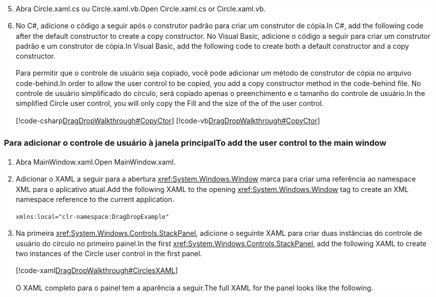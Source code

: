 5.  <span data-ttu-id="1765e-135">Abra Circle.xaml.cs ou Circle.xaml.vb.</span><span class="sxs-lookup"><span data-stu-id="1765e-135">Open Circle.xaml.cs or Circle.xaml.vb.</span></span>  
  
6.  <span data-ttu-id="1765e-136">No C#, adicione o código a seguir após o construtor padrão para criar um construtor de cópia.</span><span class="sxs-lookup"><span data-stu-id="1765e-136">In C#, add the following code after the default constructor to create a copy constructor.</span></span> <span data-ttu-id="1765e-137">No Visual Basic, adicione o código a seguir para criar um construtor padrão e um construtor de cópia.</span><span class="sxs-lookup"><span data-stu-id="1765e-137">In Visual Basic, add the following code to create both a default constructor and a copy constructor.</span></span>  
  
     <span data-ttu-id="1765e-138">Para permitir que o controle de usuário seja copiado, você pode adicionar um método de construtor de cópia no arquivo code-behind.</span><span class="sxs-lookup"><span data-stu-id="1765e-138">In order to allow the user control to be copied, you add a copy constructor method in the code-behind file.</span></span> <span data-ttu-id="1765e-139">No controle de usuário simplificado do círculo, será copiado apenas o preenchimento e o tamanho do controle de usuário.</span><span class="sxs-lookup"><span data-stu-id="1765e-139">In the simplified Circle user control, you will only copy the Fill and the size of the of the user control.</span></span>  
  
     [!code-csharp[DragDropWalkthrough#CopyCtor](../../../../samples/snippets/csharp/VS_Snippets_Wpf/DragDropWalkthrough/CS/Circle.xaml.cs#copyctor)]
     [!code-vb[DragDropWalkthrough#CopyCtor](../../../../samples/snippets/visualbasic/VS_Snippets_Wpf/DragDropWalkthrough/VB/Circle.xaml.vb#copyctor)]  
  
### <a name="to-add-the-user-control-to-the-main-window"></a><span data-ttu-id="1765e-140">Para adicionar o controle de usuário à janela principal</span><span class="sxs-lookup"><span data-stu-id="1765e-140">To add the user control to the main window</span></span>  
  
1.  <span data-ttu-id="1765e-141">Abra MainWindow.xaml.</span><span class="sxs-lookup"><span data-stu-id="1765e-141">Open MainWindow.xaml.</span></span>  
  
2.  <span data-ttu-id="1765e-142">Adicionar o XAML a seguir para a abertura <xref:System.Windows.Window> marca para criar uma referência ao namespace XML para o aplicativo atual.</span><span class="sxs-lookup"><span data-stu-id="1765e-142">Add the following XAML to the opening <xref:System.Windows.Window> tag to create an XML namespace reference to the current application.</span></span>  
  
    ```  
    xmlns:local="clr-namespace:DragDropExample"  
    ```  
  
3.  <span data-ttu-id="1765e-143">Na primeira <xref:System.Windows.Controls.StackPanel>, adicione o seguinte XAML para criar duas instâncias do controle de usuário do círculo no primeiro painel.</span><span class="sxs-lookup"><span data-stu-id="1765e-143">In the first <xref:System.Windows.Controls.StackPanel>, add the following XAML to create two instances of the Circle user control in the first panel.</span></span>  
  
     [!code-xaml[DragDropWalkthrough#CirclesXAML](../../../../samples/snippets/csharp/VS_Snippets_Wpf/DragDropWalkthrough/CS/SnippetWindow.xaml#circlesxaml)]  
  
     <span data-ttu-id="1765e-144">O XAML completo para o painel tem a aparência a seguir.</span><span class="sxs-lookup"><span data-stu-id="1765e-144">The full XAML for the panel looks like the following.</span></span>  
  